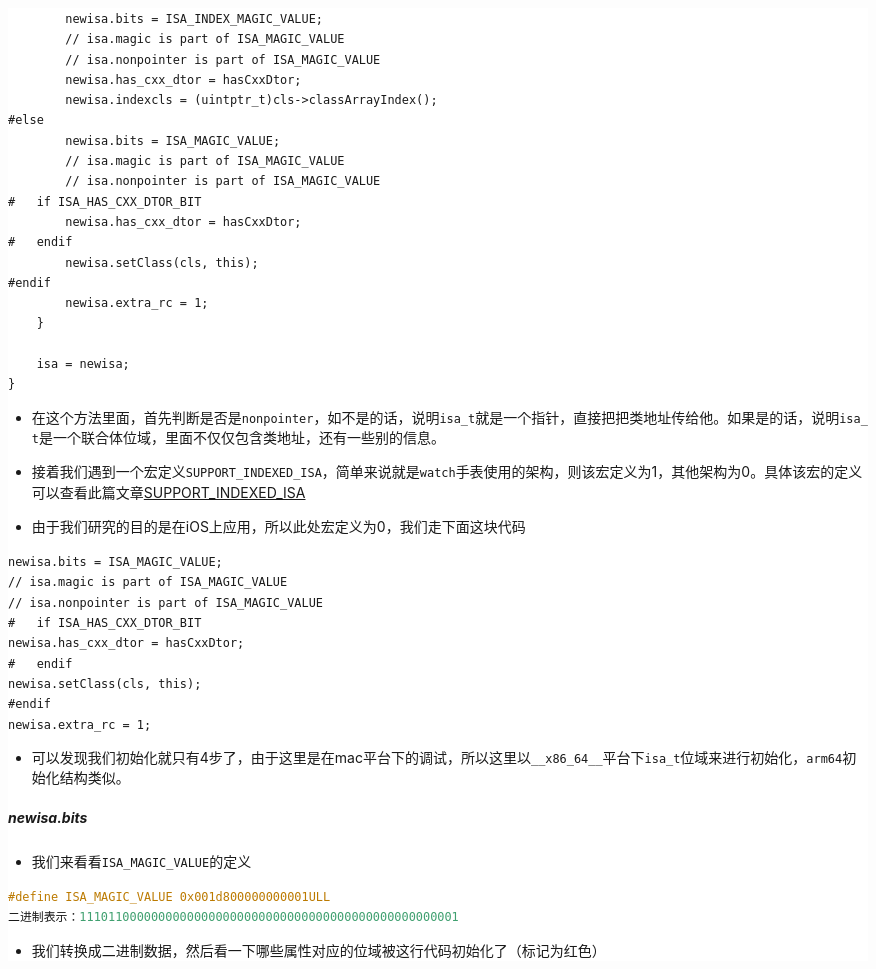 ```objc
        newisa.bits = ISA_INDEX_MAGIC_VALUE;
        // isa.magic is part of ISA_MAGIC_VALUE
        // isa.nonpointer is part of ISA_MAGIC_VALUE
        newisa.has_cxx_dtor = hasCxxDtor;
        newisa.indexcls = (uintptr_t)cls->classArrayIndex();
#else
        newisa.bits = ISA_MAGIC_VALUE;
        // isa.magic is part of ISA_MAGIC_VALUE
        // isa.nonpointer is part of ISA_MAGIC_VALUE
#   if ISA_HAS_CXX_DTOR_BIT
        newisa.has_cxx_dtor = hasCxxDtor;
#   endif
        newisa.setClass(cls, this);
#endif
        newisa.extra_rc = 1;
    }

    isa = newisa;
}

```

- 在这个方法里面，首先判断是否是`nonpointer`，如不是的话，说明`isa_t`就是一个指针，直接把把类地址传给他。如果是的话，说明`isa_t`是一个联合体位域，里面不仅仅包含类地址，还有一些别的信息。

- 接着我们遇到一个宏定义`SUPPORT_INDEXED_ISA`，简单来说就是`watch`手表使用的架构，则该宏定义为1，其他架构为0。具体该宏的定义可以查看此篇文章[SUPPORT_INDEXED_ISA](https://www.jianshu.com/p/46e50ed936c3)

- 由于我们研究的目的是在iOS上应用，所以此处宏定义为0，我们走下面这块代码

```objc
newisa.bits = ISA_MAGIC_VALUE;
// isa.magic is part of ISA_MAGIC_VALUE
// isa.nonpointer is part of ISA_MAGIC_VALUE
#   if ISA_HAS_CXX_DTOR_BIT
newisa.has_cxx_dtor = hasCxxDtor;
#   endif
newisa.setClass(cls, this);
#endif
newisa.extra_rc = 1;
```

- 可以发现我们初始化就只有4步了，由于这里是在mac平台下的调试，所以这里以`__x86_64__`平台下`isa_t`位域来进行初始化，`arm64`初始化结构类似。

##### newisa.bits

- 我们来看看`ISA_MAGIC_VALUE`的定义

```objective-c
#define ISA_MAGIC_VALUE 0x001d800000000001ULL
二进制表示：11101100000000000000000000000000000000000000000000001
```

- 我们转换成二进制数据，然后看一下哪些属性对应的位域被这行代码初始化了（标记为红色）
